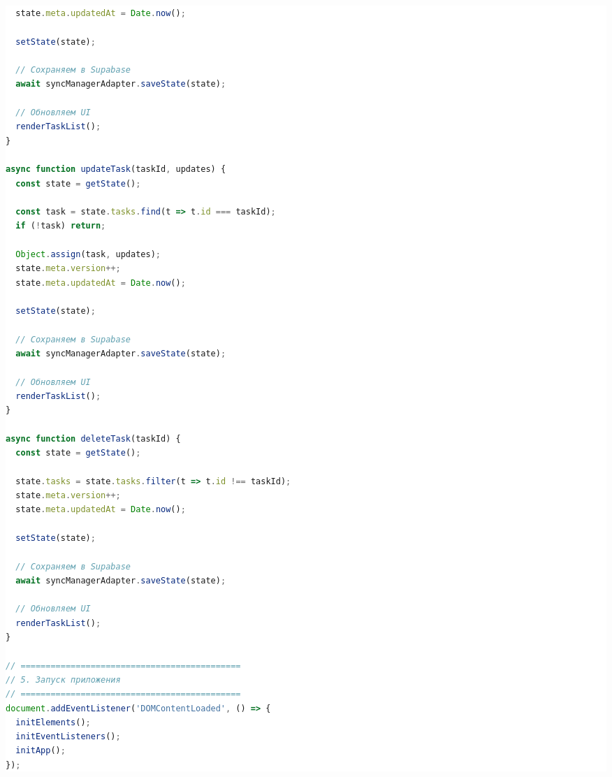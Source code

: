 ```javascript
  state.meta.updatedAt = Date.now();
  
  setState(state);
  
  // Сохраняем в Supabase
  await syncManagerAdapter.saveState(state);
  
  // Обновляем UI
  renderTaskList();
}

async function updateTask(taskId, updates) {
  const state = getState();
  
  const task = state.tasks.find(t => t.id === taskId);
  if (!task) return;
  
  Object.assign(task, updates);
  state.meta.version++;
  state.meta.updatedAt = Date.now();
  
  setState(state);
  
  // Сохраняем в Supabase
  await syncManagerAdapter.saveState(state);
  
  // Обновляем UI
  renderTaskList();
}

async function deleteTask(taskId) {
  const state = getState();
  
  state.tasks = state.tasks.filter(t => t.id !== taskId);
  state.meta.version++;
  state.meta.updatedAt = Date.now();
  
  setState(state);
  
  // Сохраняем в Supabase
  await syncManagerAdapter.saveState(state);
  
  // Обновляем UI
  renderTaskList();
}

// ============================================
// 5. Запуск приложения
// ============================================
document.addEventListener('DOMContentLoaded', () => {
  initElements();
  initEventListeners();
  initApp();
});
```
